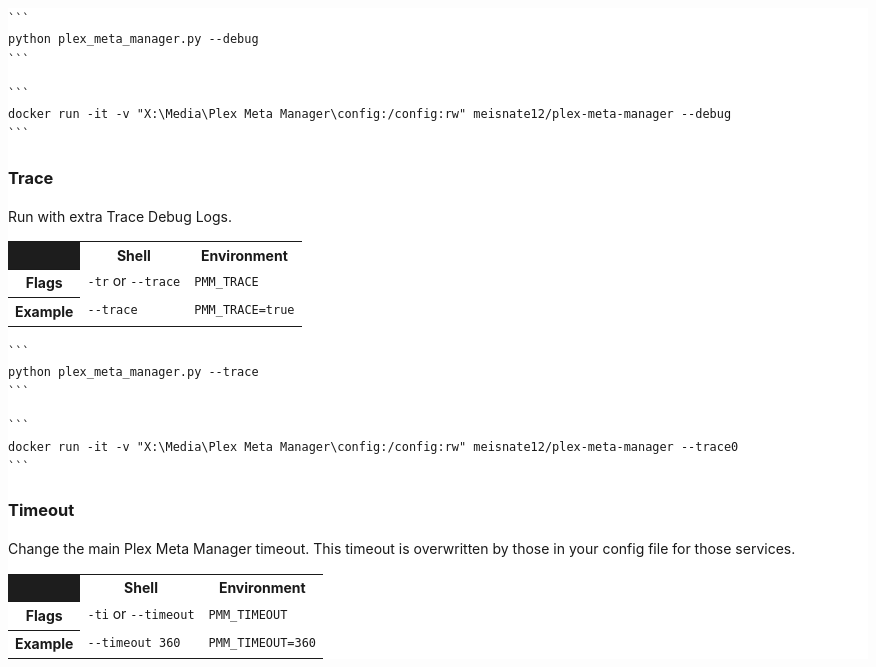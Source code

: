 </table>

````{tab} Local Environment
```
python plex_meta_manager.py --debug
```
````
````{tab} Docker Environment
```
docker run -it -v "X:\Media\Plex Meta Manager\config:/config:rw" meisnate12/plex-meta-manager --debug
```
````

### Trace

Run with extra Trace Debug Logs.

<table class="dualTable colwidths-auto align-default table">
  <tr>
    <th style="background-color: #1d1d1d;"></th>
    <th>Shell</th>
    <th>Environment</th>
  </tr>
  <tr>
    <th>Flags</th>
    <td><code>-tr</code> or <code>--trace</code></td>
    <td><code>PMM_TRACE</code></td>
  </tr>
  <tr>
    <th>Example</th>
    <td><code>--trace</code></td>
    <td><code>PMM_TRACE=true</code></td>
  </tr>
</table>

````{tab} Local Environment
```
python plex_meta_manager.py --trace
```
````
````{tab} Docker Environment
```
docker run -it -v "X:\Media\Plex Meta Manager\config:/config:rw" meisnate12/plex-meta-manager --trace0
```
````

### Timeout

Change the main Plex Meta Manager timeout. This timeout is overwritten by those in your config file for those services.

<table class="dualTable colwidths-auto align-default table">
  <tr>
    <th style="background-color: #1d1d1d;"></th>
    <th>Shell</th>
    <th>Environment</th>
  </tr>
  <tr>
    <th>Flags</th>
    <td><code>-ti</code> or <code>--timeout</code></td>
    <td><code>PMM_TIMEOUT</code></td>
  </tr>
  <tr>
    <th>Example</th>
    <td><code>--timeout 360</code></td>
    <td><code>PMM_TIMEOUT=360</code></td>
  </tr>